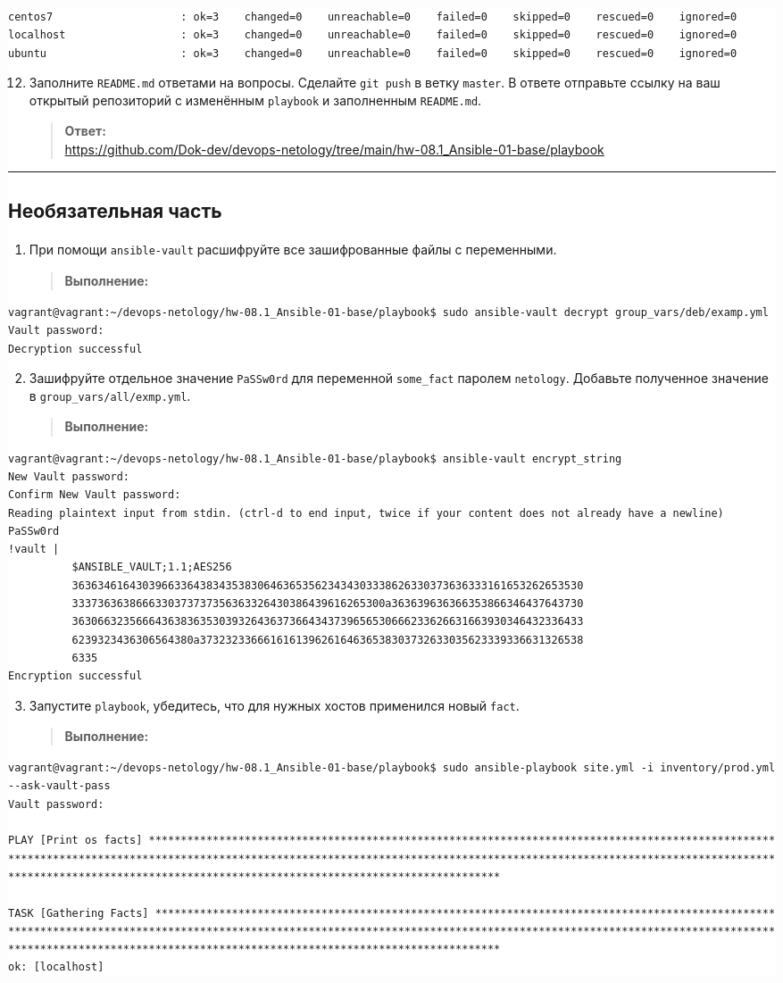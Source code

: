 ```
centos7                    : ok=3    changed=0    unreachable=0    failed=0    skipped=0    rescued=0    ignored=0
localhost                  : ok=3    changed=0    unreachable=0    failed=0    skipped=0    rescued=0    ignored=0
ubuntu                     : ok=3    changed=0    unreachable=0    failed=0    skipped=0    rescued=0    ignored=0
```

12. Заполните `README.md` ответами на вопросы. Сделайте `git push` в ветку `master`. В ответе отправьте ссылку на ваш открытый репозиторий с изменённым `playbook` и заполненным `README.md`.
    >**Ответ:**   
    >https://github.com/Dok-dev/devops-netology/tree/main/hw-08.1_Ansible-01-base/playbook
    

---

## Необязательная часть

1. При помощи `ansible-vault` расшифруйте все зашифрованные файлы с переменными.

    >**Выполнение:**   
```
vagrant@vagrant:~/devops-netology/hw-08.1_Ansible-01-base/playbook$ sudo ansible-vault decrypt group_vars/deb/examp.yml
Vault password:
Decryption successful
```

2. Зашифруйте отдельное значение `PaSSw0rd` для переменной `some_fact` паролем `netology`. Добавьте полученное значение в `group_vars/all/exmp.yml`.

    >**Выполнение:**   
```
vagrant@vagrant:~/devops-netology/hw-08.1_Ansible-01-base/playbook$ ansible-vault encrypt_string
New Vault password:
Confirm New Vault password:
Reading plaintext input from stdin. (ctrl-d to end input, twice if your content does not already have a newline)
PaSSw0rd
!vault |
          $ANSIBLE_VAULT;1.1;AES256
          36363461643039663364383435383064636535623434303338626330373636333161653262653530
          3337363638666330373737356363326430386439616265300a363639636366353866346437643730
          36306632356664363836353039326436373664343739656530666233626631663930346432336433
          6239323436306564380a373232336661616139626164636538303732633035623339336631326538
          6335
Encryption successful
```

3. Запустите `playbook`, убедитесь, что для нужных хостов применился новый `fact`.

    >**Выполнение:**   
```
vagrant@vagrant:~/devops-netology/hw-08.1_Ansible-01-base/playbook$ sudo ansible-playbook site.yml -i inventory/prod.yml --ask-vault-pass
Vault password:

PLAY [Print os facts] *******************************************************************************************************************************************************************************************************************************************************************************************************

TASK [Gathering Facts] ******************************************************************************************************************************************************************************************************************************************************************************************************
ok: [localhost]
```